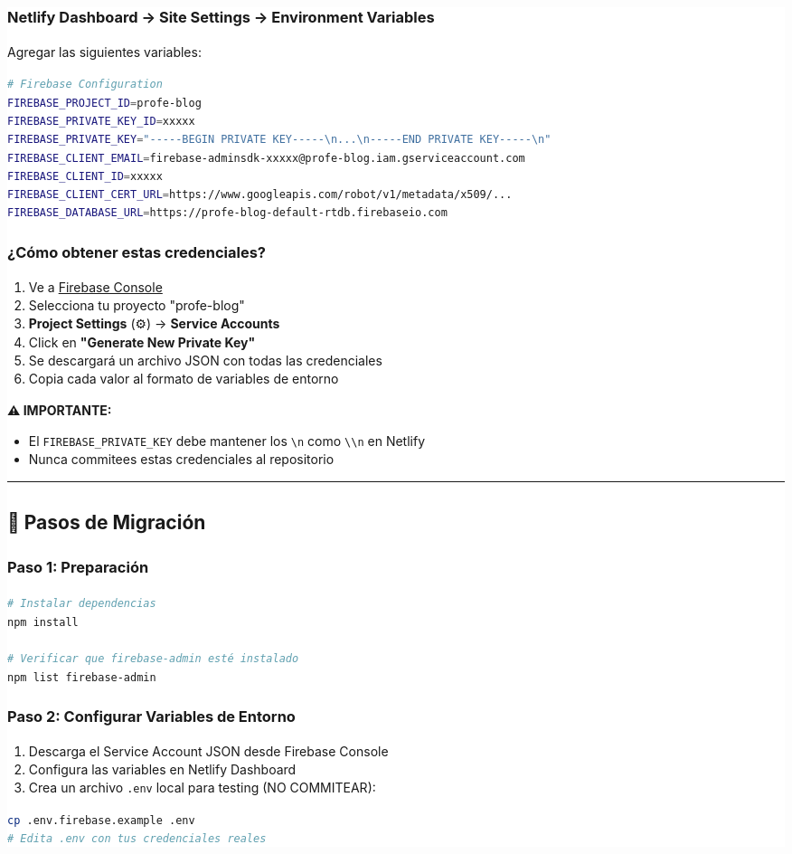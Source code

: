 ### Netlify Dashboard → Site Settings → Environment Variables

Agregar las siguientes variables:

```bash
# Firebase Configuration
FIREBASE_PROJECT_ID=profe-blog
FIREBASE_PRIVATE_KEY_ID=xxxxx
FIREBASE_PRIVATE_KEY="-----BEGIN PRIVATE KEY-----\n...\n-----END PRIVATE KEY-----\n"
FIREBASE_CLIENT_EMAIL=firebase-adminsdk-xxxxx@profe-blog.iam.gserviceaccount.com
FIREBASE_CLIENT_ID=xxxxx
FIREBASE_CLIENT_CERT_URL=https://www.googleapis.com/robot/v1/metadata/x509/...
FIREBASE_DATABASE_URL=https://profe-blog-default-rtdb.firebaseio.com
```

### ¿Cómo obtener estas credenciales?

1. Ve a [Firebase Console](https://console.firebase.google.com/)
2. Selecciona tu proyecto "profe-blog"
3. **Project Settings** (⚙️) → **Service Accounts**
4. Click en **"Generate New Private Key"**
5. Se descargará un archivo JSON con todas las credenciales
6. Copia cada valor al formato de variables de entorno

**⚠️ IMPORTANTE:** 
- El `FIREBASE_PRIVATE_KEY` debe mantener los `\n` como `\\n` en Netlify
- Nunca commitees estas credenciales al repositorio

---

## 🚀 Pasos de Migración

### Paso 1: Preparación

```bash
# Instalar dependencias
npm install

# Verificar que firebase-admin esté instalado
npm list firebase-admin
```

### Paso 2: Configurar Variables de Entorno

1. Descarga el Service Account JSON desde Firebase Console
2. Configura las variables en Netlify Dashboard
3. Crea un archivo `.env` local para testing (NO COMMITEAR):

```bash
cp .env.firebase.example .env
# Edita .env con tus credenciales reales
```
